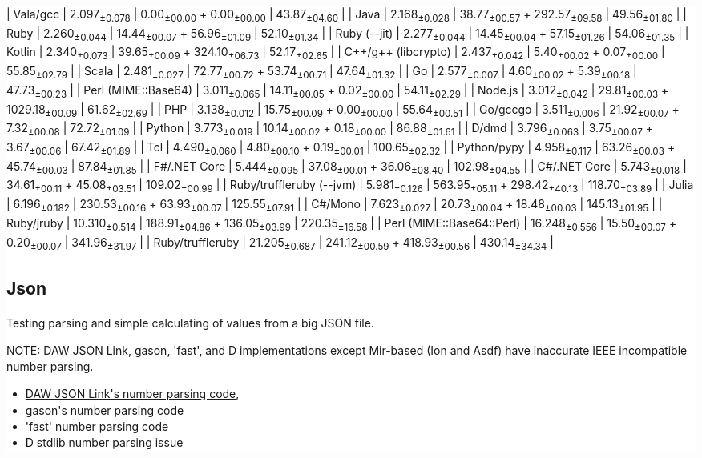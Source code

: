|                  Vala/gcc |  2.097<sub>±0.078</sub> |     0.00<sub>±00.00</sub> + 0.00<sub>±00.00</sub> |  43.87<sub>±04.60</sub> |
|                      Java |  2.168<sub>±0.028</sub> |  38.77<sub>±00.57</sub> + 292.57<sub>±09.58</sub> |  49.56<sub>±01.80</sub> |
|                      Ruby |  2.260<sub>±0.044</sub> |   14.44<sub>±00.07</sub> + 56.96<sub>±01.09</sub> |  52.10<sub>±01.34</sub> |
|              Ruby (--jit) |  2.277<sub>±0.044</sub> |   14.45<sub>±00.04</sub> + 57.15<sub>±01.26</sub> |  54.06<sub>±01.35</sub> |
|                    Kotlin |  2.340<sub>±0.073</sub> |  39.65<sub>±00.09</sub> + 324.10<sub>±06.73</sub> |  52.17<sub>±02.65</sub> |
|       C++/g++ (libcrypto) |  2.437<sub>±0.042</sub> |     5.40<sub>±00.02</sub> + 0.07<sub>±00.00</sub> |  55.85<sub>±02.79</sub> |
|                     Scala |  2.481<sub>±0.027</sub> |   72.77<sub>±00.72</sub> + 53.74<sub>±00.71</sub> |  47.64<sub>±01.32</sub> |
|                        Go |  2.577<sub>±0.007</sub> |     4.60<sub>±00.02</sub> + 5.39<sub>±00.18</sub> |  47.73<sub>±00.23</sub> |
|       Perl (MIME::Base64) |  3.011<sub>±0.065</sub> |    14.11<sub>±00.05</sub> + 0.02<sub>±00.00</sub> |  54.11<sub>±02.29</sub> |
|                   Node.js |  3.012<sub>±0.042</sub> | 29.81<sub>±00.03</sub> + 1029.18<sub>±00.09</sub> |  61.62<sub>±02.69</sub> |
|                       PHP |  3.138<sub>±0.012</sub> |    15.75<sub>±00.09</sub> + 0.00<sub>±00.00</sub> |  55.64<sub>±00.51</sub> |
|                  Go/gccgo |  3.511<sub>±0.006</sub> |    21.92<sub>±00.07</sub> + 7.32<sub>±00.08</sub> |  72.72<sub>±01.09</sub> |
|                    Python |  3.773<sub>±0.019</sub> |    10.14<sub>±00.02</sub> + 0.18<sub>±00.00</sub> |  86.88<sub>±01.61</sub> |
|                     D/dmd |  3.796<sub>±0.063</sub> |     3.75<sub>±00.07</sub> + 3.67<sub>±00.06</sub> |  67.42<sub>±01.89</sub> |
|                       Tcl |  4.490<sub>±0.060</sub> |     4.80<sub>±00.10</sub> + 0.19<sub>±00.01</sub> | 100.65<sub>±02.32</sub> |
|               Python/pypy |  4.958<sub>±0.117</sub> |   63.26<sub>±00.03</sub> + 45.74<sub>±00.03</sub> |  87.84<sub>±01.85</sub> |
|              F#/.NET Core |  5.444<sub>±0.095</sub> |   37.08<sub>±00.01</sub> + 36.06<sub>±08.40</sub> | 102.98<sub>±04.55</sub> |
|              C#/.NET Core |  5.743<sub>±0.018</sub> |   34.61<sub>±00.11</sub> + 45.08<sub>±03.51</sub> | 109.02<sub>±00.99</sub> |
|  Ruby/truffleruby (--jvm) |  5.981<sub>±0.126</sub> | 563.95<sub>±05.11</sub> + 298.42<sub>±40.13</sub> | 118.70<sub>±03.89</sub> |
|                     Julia |  6.196<sub>±0.182</sub> |  230.53<sub>±00.16</sub> + 63.93<sub>±00.07</sub> | 125.55<sub>±07.91</sub> |
|                   C#/Mono |  7.623<sub>±0.027</sub> |   20.73<sub>±00.04</sub> + 18.48<sub>±00.03</sub> | 145.13<sub>±01.95</sub> |
|                Ruby/jruby | 10.310<sub>±0.514</sub> | 188.91<sub>±04.86</sub> + 136.05<sub>±03.99</sub> | 220.35<sub>±16.58</sub> |
| Perl (MIME::Base64::Perl) | 16.248<sub>±0.556</sub> |    15.50<sub>±00.07</sub> + 0.20<sub>±00.07</sub> | 341.96<sub>±31.97</sub> |
|          Ruby/truffleruby | 21.205<sub>±0.687</sub> | 241.12<sub>±00.59</sub> + 418.93<sub>±00.56</sub> | 430.14<sub>±34.34</sub> |

## Json

Testing parsing and simple calculating of values from a big JSON file.

NOTE: DAW JSON Link, gason, 'fast', and D implementations except Mir-based (Ion and Asdf)
have inaccurate IEEE incompatible number parsing.
 - [DAW JSON Link's number parsing code](https://github.com/beached/daw_json_link/blob/v2.9.2/include/daw/json/impl/daw_json_parse_real.h), 
 - [gason's number parsing code](https://github.com/vivkin/gason/blob/v1.0.0/src/gason.cpp#L73)
 - ['fast' number parsing code](https://github.com/mleise/fast/blob/v0.3.5/source/fast/parsing.d#L130)
 - [D stdlib number parsing issue](https://issues.dlang.org/show_bug.cgi?id=20967)
